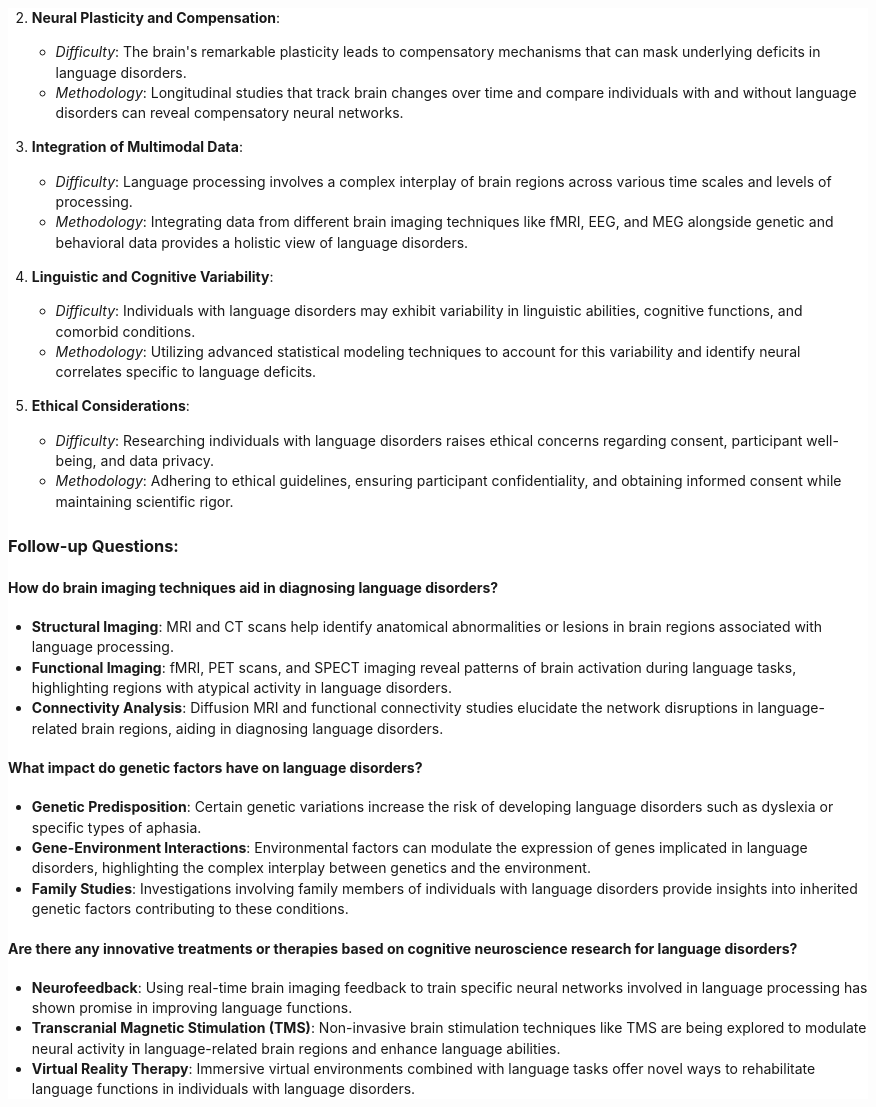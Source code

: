 2. **Neural Plasticity and Compensation**:
   - *Difficulty*: The brain's remarkable plasticity leads to compensatory mechanisms that can mask underlying deficits in language disorders.
   - *Methodology*: Longitudinal studies that track brain changes over time and compare individuals with and without language disorders can reveal compensatory neural networks.

3. **Integration of Multimodal Data**:
   - *Difficulty*: Language processing involves a complex interplay of brain regions across various time scales and levels of processing.
   - *Methodology*: Integrating data from different brain imaging techniques like fMRI, EEG, and MEG alongside genetic and behavioral data provides a holistic view of language disorders.

4. **Linguistic and Cognitive Variability**:
   - *Difficulty*: Individuals with language disorders may exhibit variability in linguistic abilities, cognitive functions, and comorbid conditions.
   - *Methodology*: Utilizing advanced statistical modeling techniques to account for this variability and identify neural correlates specific to language deficits.

5. **Ethical Considerations**:
   - *Difficulty*: Researching individuals with language disorders raises ethical concerns regarding consent, participant well-being, and data privacy.
   - *Methodology*: Adhering to ethical guidelines, ensuring participant confidentiality, and obtaining informed consent while maintaining scientific rigor.

### Follow-up Questions:

#### How do brain imaging techniques aid in diagnosing language disorders?
- **Structural Imaging**: MRI and CT scans help identify anatomical abnormalities or lesions in brain regions associated with language processing.
- **Functional Imaging**: fMRI, PET scans, and SPECT imaging reveal patterns of brain activation during language tasks, highlighting regions with atypical activity in language disorders.
- **Connectivity Analysis**: Diffusion MRI and functional connectivity studies elucidate the network disruptions in language-related brain regions, aiding in diagnosing language disorders.

#### What impact do genetic factors have on language disorders?
- **Genetic Predisposition**: Certain genetic variations increase the risk of developing language disorders such as dyslexia or specific types of aphasia.
- **Gene-Environment Interactions**: Environmental factors can modulate the expression of genes implicated in language disorders, highlighting the complex interplay between genetics and the environment.
- **Family Studies**: Investigations involving family members of individuals with language disorders provide insights into inherited genetic factors contributing to these conditions.

#### Are there any innovative treatments or therapies based on cognitive neuroscience research for language disorders?
- **Neurofeedback**: Using real-time brain imaging feedback to train specific neural networks involved in language processing has shown promise in improving language functions.
- **Transcranial Magnetic Stimulation (TMS)**: Non-invasive brain stimulation techniques like TMS are being explored to modulate neural activity in language-related brain regions and enhance language abilities.
- **Virtual Reality Therapy**: Immersive virtual environments combined with language tasks offer novel ways to rehabilitate language functions in individuals with language disorders.

